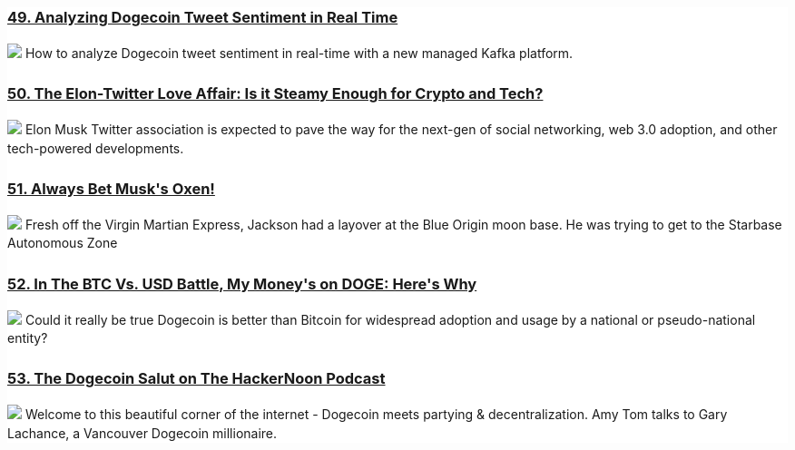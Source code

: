 ### [49. Analyzing Dogecoin Tweet Sentiment in Real Time](https://hackernoon.com/analyzing-dogecoin-tweet-sentiment-in-real-time-zd28342h)
![](https://hackernoon.com/images/BPh2uOm32Adqq4UhQPagiPLlx5P2-ysj32kq.jpeg)
How to analyze Dogecoin tweet sentiment in real-time with a new managed Kafka platform.

### [50. The Elon-Twitter Love Affair: Is it Steamy Enough for Crypto and Tech?](https://hackernoon.com/the-elon-twitter-love-affair-is-it-steamy-enough-for-crypto-and-tech)
![](https://cdn.hackernoon.com/images/PM2aquKGhaPzDlaNguJqYgYWezt2-bv93m3m.jpeg)
Elon Musk Twitter association is expected to pave the way for the next-gen of social networking, web 3.0 adoption, and other tech-powered developments.

### [51. Always Bet Musk's Oxen!](https://hackernoon.com/always-bet-musks-oxen-us1a34er)
![](https://cdn.hackernoon.com/images/Y8OnbrBlePVzFHizwYeYKtHAbMn1-87wx31c5.jpeg)
Fresh off the Virgin Martian Express, Jackson had a layover at the Blue Origin moon base. He was trying to get to the Starbase Autonomous Zone

### [52. In The BTC Vs. USD Battle, My Money's on DOGE: Here's Why](https://hackernoon.com/in-the-btc-vs-usd-battle-my-moneys-on-doge-heres-why-6m3y33rx)
![](https://cdn.hackernoon.com/images/Y8OnbrBlePVzFHizwYeYKtHAbMn1-a816r284i.jpeg)
Could it really be true Dogecoin is better than Bitcoin for widespread adoption and usage by a national or pseudo-national entity?  

### [53. The Dogecoin Salut on The HackerNoon Podcast](https://hackernoon.com/the-dogecoin-salut-on-the-hackernoon-podcast-bx2b37w6)
![](https://cdn.hackernoon.com/images/nVngZ358dleXhODUxb76TUgG93M2-w44r3otq.jpeg)
Welcome to this beautiful corner of the internet - Dogecoin meets partying & decentralization. Amy Tom talks to Gary Lachance, a Vancouver Dogecoin millionaire.


